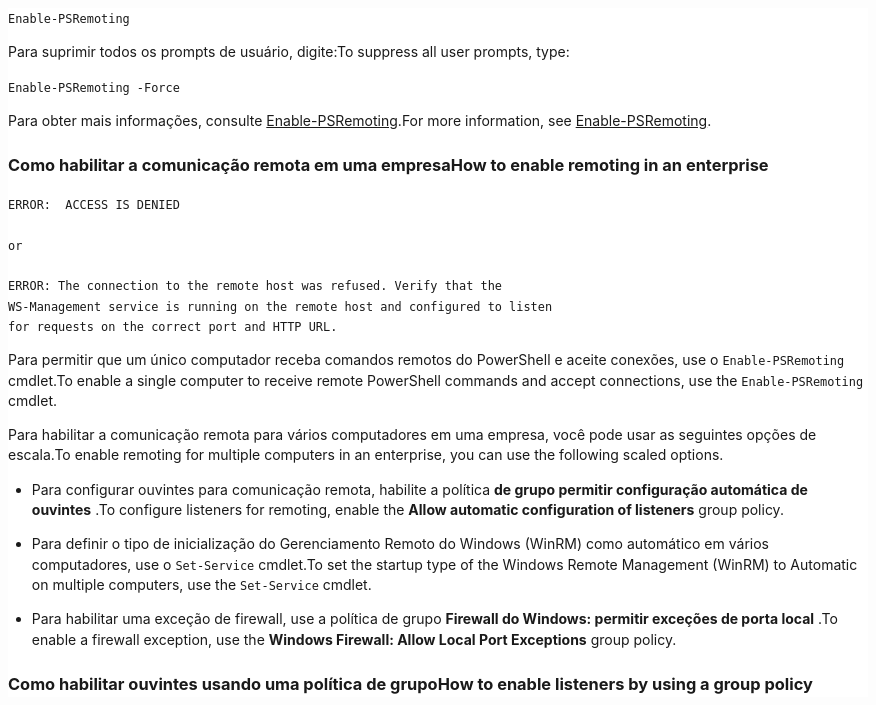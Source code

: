 `Enable-PSRemoting`

<span data-ttu-id="91aa1-130">Para suprimir todos os prompts de usuário, digite:</span><span class="sxs-lookup"><span data-stu-id="91aa1-130">To suppress all user prompts, type:</span></span>

`Enable-PSRemoting -Force`

<span data-ttu-id="91aa1-131">Para obter mais informações, consulte [Enable-PSRemoting](xref:Microsoft.PowerShell.Core.Enable-PSRemoting).</span><span class="sxs-lookup"><span data-stu-id="91aa1-131">For more information, see [Enable-PSRemoting](xref:Microsoft.PowerShell.Core.Enable-PSRemoting).</span></span>

### <a name="how-to-enable-remoting-in-an-enterprise"></a><span data-ttu-id="91aa1-132">Como habilitar a comunicação remota em uma empresa</span><span class="sxs-lookup"><span data-stu-id="91aa1-132">How to enable remoting in an enterprise</span></span>

```
ERROR:  ACCESS IS DENIED

or

ERROR: The connection to the remote host was refused. Verify that the
WS-Management service is running on the remote host and configured to listen
for requests on the correct port and HTTP URL.
```

<span data-ttu-id="91aa1-133">Para permitir que um único computador receba comandos remotos do PowerShell e aceite conexões, use o `Enable-PSRemoting` cmdlet.</span><span class="sxs-lookup"><span data-stu-id="91aa1-133">To enable a single computer to receive remote PowerShell commands and accept connections, use the `Enable-PSRemoting` cmdlet.</span></span>

<span data-ttu-id="91aa1-134">Para habilitar a comunicação remota para vários computadores em uma empresa, você pode usar as seguintes opções de escala.</span><span class="sxs-lookup"><span data-stu-id="91aa1-134">To enable remoting for multiple computers in an enterprise, you can use the following scaled options.</span></span>

- <span data-ttu-id="91aa1-135">Para configurar ouvintes para comunicação remota, habilite a política **de grupo permitir configuração automática de ouvintes** .</span><span class="sxs-lookup"><span data-stu-id="91aa1-135">To configure listeners for remoting, enable the **Allow automatic configuration of listeners** group policy.</span></span>

- <span data-ttu-id="91aa1-136">Para definir o tipo de inicialização do Gerenciamento Remoto do Windows (WinRM) como automático em vários computadores, use o `Set-Service` cmdlet.</span><span class="sxs-lookup"><span data-stu-id="91aa1-136">To set the startup type of the Windows Remote Management (WinRM) to Automatic on multiple computers, use the `Set-Service` cmdlet.</span></span>

- <span data-ttu-id="91aa1-137">Para habilitar uma exceção de firewall, use a política de grupo **Firewall do Windows: permitir exceções de porta local** .</span><span class="sxs-lookup"><span data-stu-id="91aa1-137">To enable a firewall exception, use the **Windows Firewall: Allow Local Port Exceptions** group policy.</span></span>

### <a name="how-to-enable-listeners-by-using-a-group-policy"></a><span data-ttu-id="91aa1-138">Como habilitar ouvintes usando uma política de grupo</span><span class="sxs-lookup"><span data-stu-id="91aa1-138">How to enable listeners by using a group policy</span></span>
